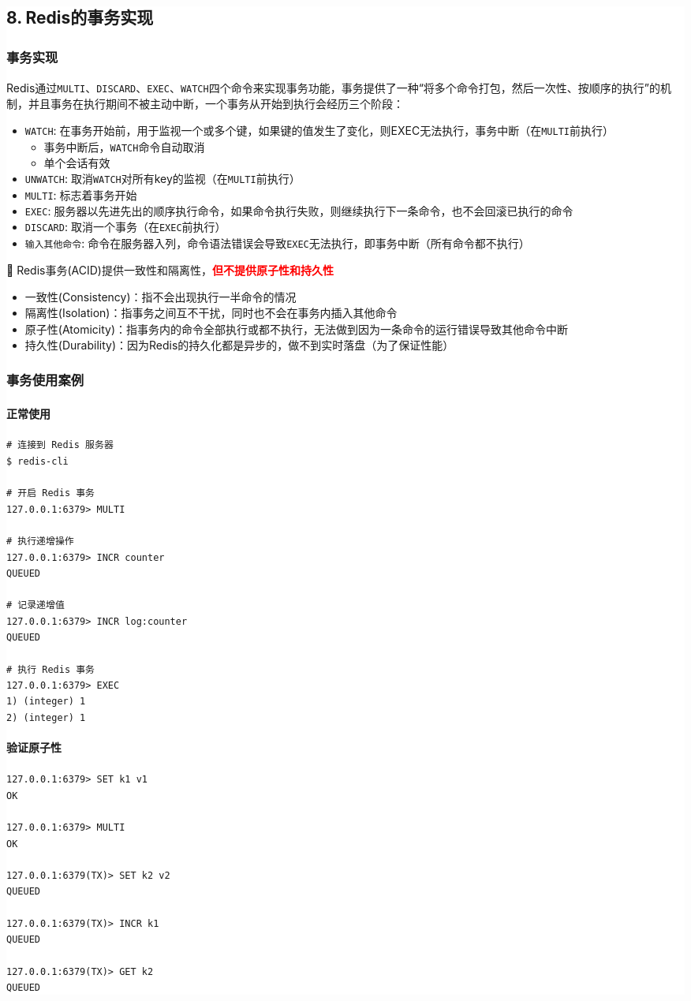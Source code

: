 ## 8. Redis的事务实现

### 事务实现

Redis通过`MULTI`、`DISCARD`、`EXEC`、`WATCH`四个命令来实现事务功能，事务提供了一种“将多个命令打包，然后一次性、按顺序的执行”的机制，并且事务在执行期间不被主动中断，一个事务从开始到执行会经历三个阶段：
* `WATCH`: 在事务开始前，用于监视一个或多个键，如果键的值发生了变化，则EXEC无法执行，事务中断（在`MULTI`前执行）
	* 事务中断后，`WATCH`命令自动取消
	* 单个会话有效
* `UNWATCH`: 取消`WATCH`对所有key的监视（在`MULTI`前执行）
* `MULTI`: 标志着事务开始
* `EXEC`: 服务器以先进先出的顺序执行命令，如果命令执行失败，则继续执行下一条命令，也不会回滚已执行的命令
* `DISCARD`: 取消一个事务（在`EXEC`前执行）
* `输入其他命令`: 命令在服务器入列，命令语法错误会导致`EXEC`无法执行，即事务中断（所有命令都不执行）

🤔 Redis事务(ACID)提供一致性和隔离性，<span style="color:red; font-weight: bold;">但不提供原子性和持久性</span>
* 一致性(Consistency)：指不会出现执行一半命令的情况
* 隔离性(Isolation)：指事务之间互不干扰，同时也不会在事务内插入其他命令
* 原子性(Atomicity)：指事务内的命令全部执行或都不执行，无法做到因为一条命令的运行错误导致其他命令中断
* 持久性(Durability)：因为Redis的持久化都是异步的，做不到实时落盘（为了保证性能）

### 事务使用案例

#### 正常使用

```shell
# 连接到 Redis 服务器
$ redis-cli

# 开启 Redis 事务
127.0.0.1:6379> MULTI

# 执行递增操作
127.0.0.1:6379> INCR counter
QUEUED

# 记录递增值
127.0.0.1:6379> INCR log:counter
QUEUED

# 执行 Redis 事务
127.0.0.1:6379> EXEC
1) (integer) 1
2) (integer) 1

```

#### 验证原子性

```shell
127.0.0.1:6379> SET k1 v1
OK

127.0.0.1:6379> MULTI
OK

127.0.0.1:6379(TX)> SET k2 v2
QUEUED

127.0.0.1:6379(TX)> INCR k1
QUEUED

127.0.0.1:6379(TX)> GET k2
QUEUED
```